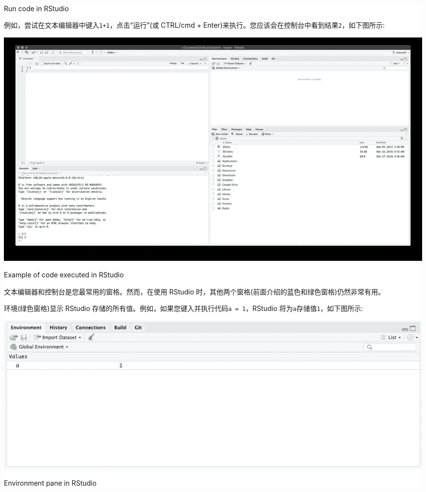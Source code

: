 Run code in RStudio

例如，尝试在文本编辑器中键入`1+1`，点击“运行”(或 CTRL/cmd + Enter)来执行。您应该会在控制台中看到结果`2`，如下图所示:

![](img/fe7d1b876234db4a70358599d9875578.png)

Example of code executed in RStudio

文本编辑器和控制台是您最常用的窗格。然而，在使用 RStudio 时，其他两个窗格(前面介绍的蓝色和绿色窗格)仍然非常有用。

环境(绿色窗格)显示 RStudio 存储的所有值。例如，如果您键入并执行代码`a = 1`，RStudio 将为`a`存储值`1`，如下图所示:

![](img/ff85555b55c3fcc5ad77e91838bb4e0c.png)

Environment pane in RStudio
